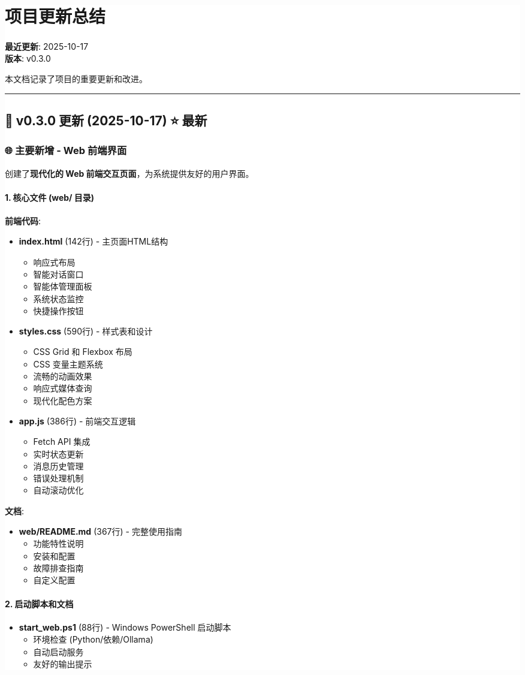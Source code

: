 # 项目更新总结

**最近更新**: 2025-10-17  
**版本**: v0.3.0

本文档记录了项目的重要更新和改进。

---

## 🎉 v0.3.0 更新 (2025-10-17) ⭐ **最新**

### 🌐 主要新增 - Web 前端界面

创建了**现代化的 Web 前端交互页面**，为系统提供友好的用户界面。

#### 1. 核心文件 (web/ 目录)

**前端代码**:
- **index.html** (142行) - 主页面HTML结构
  - 响应式布局
  - 智能对话窗口
  - 智能体管理面板
  - 系统状态监控
  - 快捷操作按钮

- **styles.css** (590行) - 样式表和设计
  - CSS Grid 和 Flexbox 布局
  - CSS 变量主题系统
  - 流畅的动画效果
  - 响应式媒体查询
  - 现代化配色方案

- **app.js** (386行) - 前端交互逻辑
  - Fetch API 集成
  - 实时状态更新
  - 消息历史管理
  - 错误处理机制
  - 自动滚动优化

**文档**:
- **web/README.md** (367行) - 完整使用指南
  - 功能特性说明
  - 安装和配置
  - 故障排查指南
  - 自定义配置

#### 2. 启动脚本和文档

- **start_web.ps1** (88行) - Windows PowerShell 启动脚本
  - 环境检查 (Python/依赖/Ollama)
  - 自动启动服务
  - 友好的输出提示
